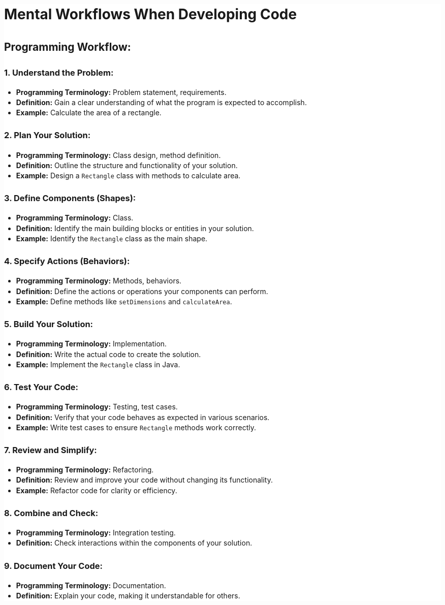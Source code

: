 # Mental Workflows When Developing Code

## Programming Workflow:

### 1. Understand the Problem:
- **Programming Terminology:** Problem statement, requirements.
- **Definition:** Gain a clear understanding of what the program is expected to accomplish.
- **Example:** Calculate the area of a rectangle.

### 2. Plan Your Solution:
- **Programming Terminology:** Class design, method definition.
- **Definition:** Outline the structure and functionality of your solution.
- **Example:** Design a `Rectangle` class with methods to calculate area.

### 3. Define Components (Shapes):
- **Programming Terminology:** Class.
- **Definition:** Identify the main building blocks or entities in your solution.
- **Example:** Identify the `Rectangle` class as the main shape.

### 4. Specify Actions (Behaviors):
- **Programming Terminology:** Methods, behaviors.
- **Definition:** Define the actions or operations your components can perform.
- **Example:** Define methods like `setDimensions` and `calculateArea`.

### 5. Build Your Solution:
- **Programming Terminology:** Implementation.
- **Definition:** Write the actual code to create the solution.
- **Example:** Implement the `Rectangle` class in Java.

### 6. Test Your Code:
- **Programming Terminology:** Testing, test cases.
- **Definition:** Verify that your code behaves as expected in various scenarios.
- **Example:** Write test cases to ensure `Rectangle` methods work correctly.

### 7. Review and Simplify:
- **Programming Terminology:** Refactoring.
- **Definition:** Review and improve your code without changing its functionality.
- **Example:** Refactor code for clarity or efficiency.

### 8. Combine and Check:
- **Programming Terminology:** Integration testing.
- **Definition:** Check interactions within the components of your solution.

### 9. Document Your Code:
- **Programming Terminology:** Documentation.
- **Definition:** Explain your code, making it understandable for others.

